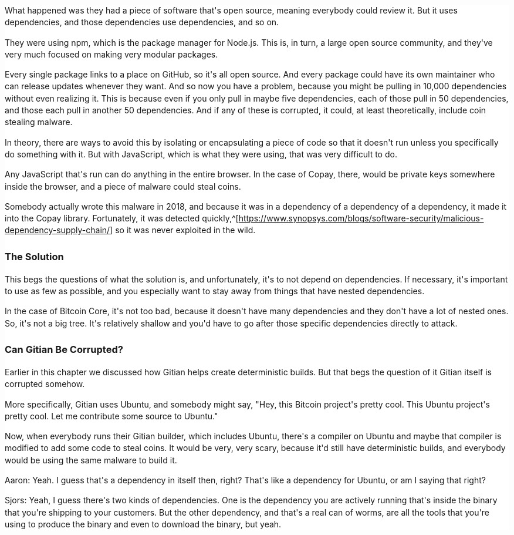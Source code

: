What happened was they had a piece of software that's open source, meaning everybody could review it. But it uses dependencies, and those dependencies use dependencies, and so on.

They were using npm, which is the package manager for Node.js. This is, in turn, a large open source community, and they've very much focused on making very modular packages.

Every single package links to a place on GitHub, so it's all open source. And every package could have its own maintainer who can release updates whenever they want. And so now you have a problem, because you might be pulling in 10,000 dependencies without even realizing it. This is because even if you only pull in maybe five dependencies, each of those pull in 50 dependencies, and those each pull in another 50 dependencies. And if any of these is corrupted, it could, at least theoretically, include coin stealing malware.

In theory, there are ways to avoid this by isolating or encapsulating a piece of code so that it doesn't run unless you specifically do something with it. But with JavaScript, which is what they were using, that was very difficult to do.

Any JavaScript that's run can do anything in the entire browser. In the case of Copay, there, would be private keys somewhere inside the browser, and a piece of malware could steal coins.

Somebody actually wrote this malware in 2018, and because it was in a dependency of a dependency of a dependency, it made it into the Copay library. Fortunately, it was detected quickly,^[<https://www.synopsys.com/blogs/software-security/malicious-dependency-supply-chain/>] so it was never exploited in the wild.

### The Solution

This begs the questions of what the solution is, and unfortunately, it's to not depend on dependencies. If necessary, it's important to use as few as possible, and you especially want to stay away from things that have nested dependencies.

In the case of Bitcoin Core, it's not too bad, because it doesn't have many dependencies and they don't have a lot of nested ones. So, it's not a big tree. It's relatively shallow and you'd have to go after those specific dependencies directly to attack.

### Can Gitian Be Corrupted?

Earlier in this chapter we discussed how Gitian helps create deterministic builds. But that begs the question of it Gitian itself is corrupted somehow.

More specifically, Gitian uses Ubuntu, and somebody might say, "Hey, this Bitcoin project's pretty cool. This Ubuntu project's pretty cool. Let me contribute some source to Ubuntu."

Now, when everybody runs their Gitian builder, which includes Ubuntu, there's a compiler on Ubuntu and maybe that compiler is modified to add some code to steal coins. It would be very, very scary, because it'd still have deterministic builds, and everybody would be using the same malware to build it.

Aaron:
Yeah. I guess that's a dependency in itself then, right? That's like a dependency for Ubuntu, or am I saying that right?

Sjors:
Yeah, I guess there's two kinds of dependencies. One is the dependency you are actively running that's inside the binary that you're shipping to your customers. But the other dependency, and that's a real can of worms, are all the tools that you're using to produce the binary and even to download the binary, but yeah.

